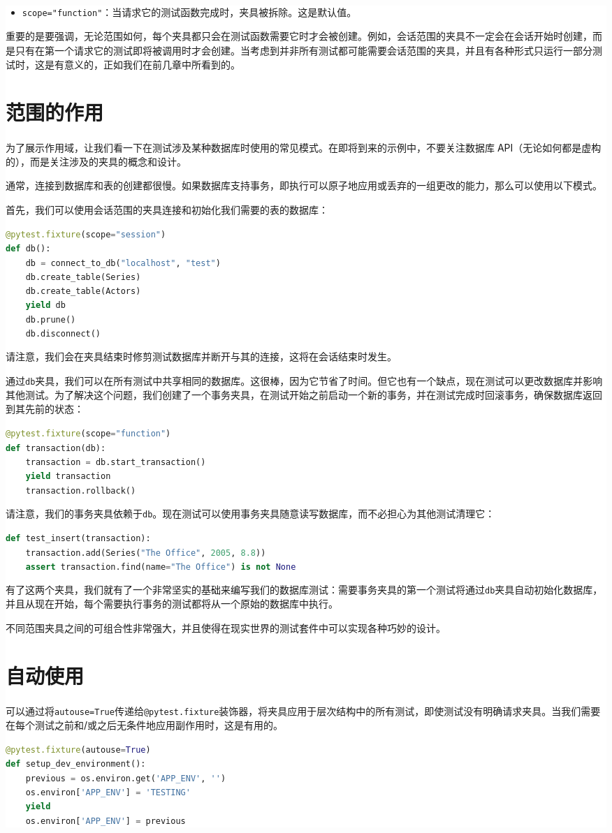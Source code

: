 +   `scope="function"`：当请求它的测试函数完成时，夹具被拆除。这是默认值。

重要的是要强调，无论范围如何，每个夹具都只会在测试函数需要它时才会被创建。例如，会话范围的夹具不一定会在会话开始时创建，而是只有在第一个请求它的测试即将被调用时才会创建。当考虑到并非所有测试都可能需要会话范围的夹具，并且有各种形式只运行一部分测试时，这是有意义的，正如我们在前几章中所看到的。

# 范围的作用

为了展示作用域，让我们看一下在测试涉及某种数据库时使用的常见模式。在即将到来的示例中，不要关注数据库 API（无论如何都是虚构的），而是关注涉及的夹具的概念和设计。

通常，连接到数据库和表的创建都很慢。如果数据库支持事务，即执行可以原子地应用或丢弃的一组更改的能力，那么可以使用以下模式。

首先，我们可以使用会话范围的夹具连接和初始化我们需要的表的数据库：

```py
@pytest.fixture(scope="session")
def db():
    db = connect_to_db("localhost", "test") 
    db.create_table(Series)
    db.create_table(Actors)
    yield db
    db.prune()
    db.disconnect()
```

请注意，我们会在夹具结束时修剪测试数据库并断开与其的连接，这将在会话结束时发生。

通过`db`夹具，我们可以在所有测试中共享相同的数据库。这很棒，因为它节省了时间。但它也有一个缺点，现在测试可以更改数据库并影响其他测试。为了解决这个问题，我们创建了一个事务夹具，在测试开始之前启动一个新的事务，并在测试完成时回滚事务，确保数据库返回到其先前的状态：

```py
@pytest.fixture(scope="function")
def transaction(db):
    transaction = db.start_transaction()
    yield transaction
    transaction.rollback()
```

请注意，我们的事务夹具依赖于`db`。现在测试可以使用事务夹具随意读写数据库，而不必担心为其他测试清理它：

```py
def test_insert(transaction):
    transaction.add(Series("The Office", 2005, 8.8))
    assert transaction.find(name="The Office") is not None
```

有了这两个夹具，我们就有了一个非常坚实的基础来编写我们的数据库测试：需要事务夹具的第一个测试将通过`db`夹具自动初始化数据库，并且从现在开始，每个需要执行事务的测试都将从一个原始的数据库中执行。

不同范围夹具之间的可组合性非常强大，并且使得在现实世界的测试套件中可以实现各种巧妙的设计。

# 自动使用

可以通过将`autouse=True`传递给`@pytest.fixture`装饰器，将夹具应用于层次结构中的所有测试，即使测试没有明确请求夹具。当我们需要在每个测试之前和/或之后无条件地应用副作用时，这是有用的。

```py
@pytest.fixture(autouse=True)
def setup_dev_environment():
    previous = os.environ.get('APP_ENV', '')
    os.environ['APP_ENV'] = 'TESTING'
    yield
    os.environ['APP_ENV'] = previous
```
